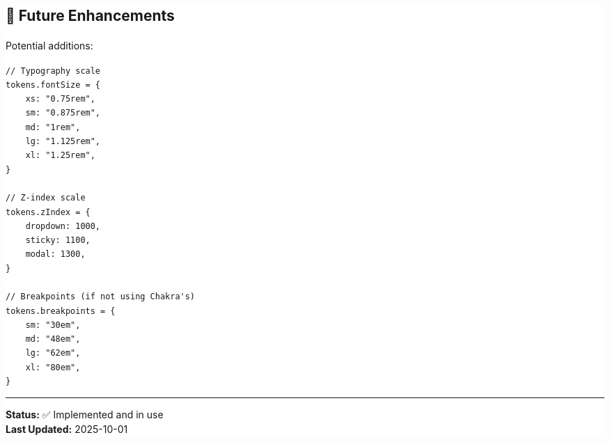 
## 🚀 Future Enhancements

Potential additions:

```tsx
// Typography scale
tokens.fontSize = {
    xs: "0.75rem",
    sm: "0.875rem",
    md: "1rem",
    lg: "1.125rem",
    xl: "1.25rem",
}

// Z-index scale
tokens.zIndex = {
    dropdown: 1000,
    sticky: 1100,
    modal: 1300,
}

// Breakpoints (if not using Chakra's)
tokens.breakpoints = {
    sm: "30em",
    md: "48em",
    lg: "62em",
    xl: "80em",
}
```

---

**Status:** ✅ Implemented and in use  
**Last Updated:** 2025-10-01
